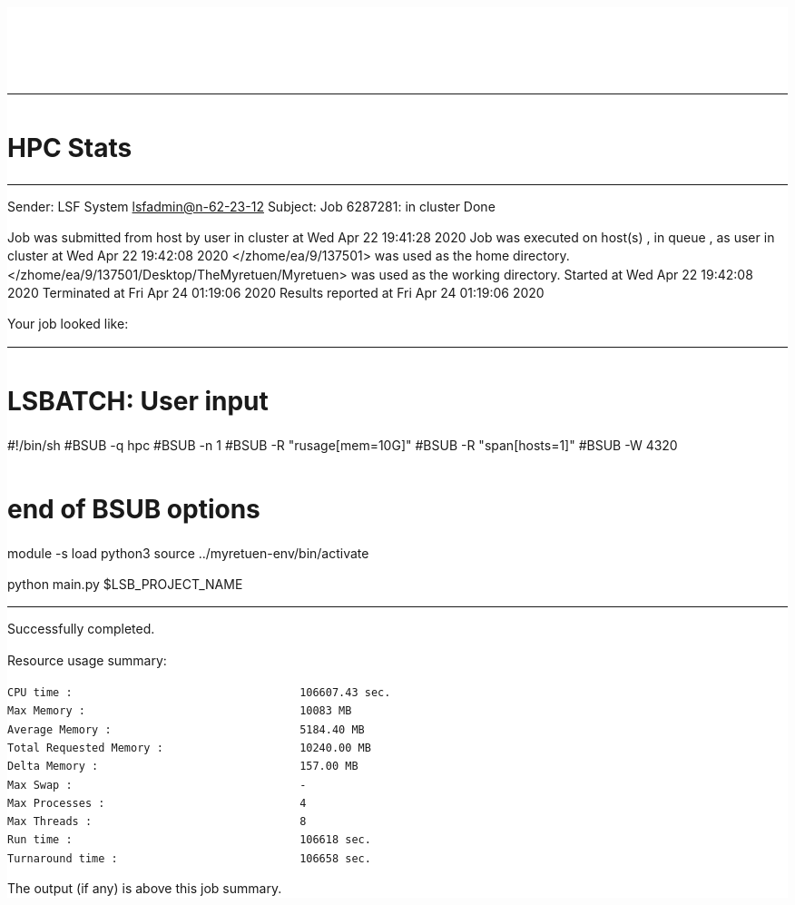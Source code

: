  <br /> 
 <br /> 
 <br /> 
 <br />

---------------------------------------------------------------------------------------------------------------------

# HPC Stats


------------------------------------------------------------
Sender: LSF System <lsfadmin@n-62-23-12>
Subject: Job 6287281: <NNAgent3NODROPOUT60004000-memoryNOFRUIT> in cluster <dcc> Done

Job <NNAgent3NODROPOUT60004000-memoryNOFRUIT> was submitted from host <n-62-30-3> by user <s183914> in cluster <dcc> at Wed Apr 22 19:41:28 2020
Job was executed on host(s) <n-62-23-12>, in queue <hpc>, as user <s183914> in cluster <dcc> at Wed Apr 22 19:42:08 2020
</zhome/ea/9/137501> was used as the home directory.
</zhome/ea/9/137501/Desktop/TheMyretuen/Myretuen> was used as the working directory.
Started at Wed Apr 22 19:42:08 2020
Terminated at Fri Apr 24 01:19:06 2020
Results reported at Fri Apr 24 01:19:06 2020

Your job looked like:

------------------------------------------------------------
# LSBATCH: User input
#!/bin/sh
#BSUB -q hpc
#BSUB -n 1
#BSUB -R "rusage[mem=10G]"
#BSUB -R "span[hosts=1]"
#BSUB -W 4320
# end of BSUB options

module -s load python3
source ../myretuen-env/bin/activate

python main.py $LSB_PROJECT_NAME


------------------------------------------------------------

Successfully completed.

Resource usage summary:

    CPU time :                                   106607.43 sec.
    Max Memory :                                 10083 MB
    Average Memory :                             5184.40 MB
    Total Requested Memory :                     10240.00 MB
    Delta Memory :                               157.00 MB
    Max Swap :                                   -
    Max Processes :                              4
    Max Threads :                                8
    Run time :                                   106618 sec.
    Turnaround time :                            106658 sec.

The output (if any) is above this job summary.

